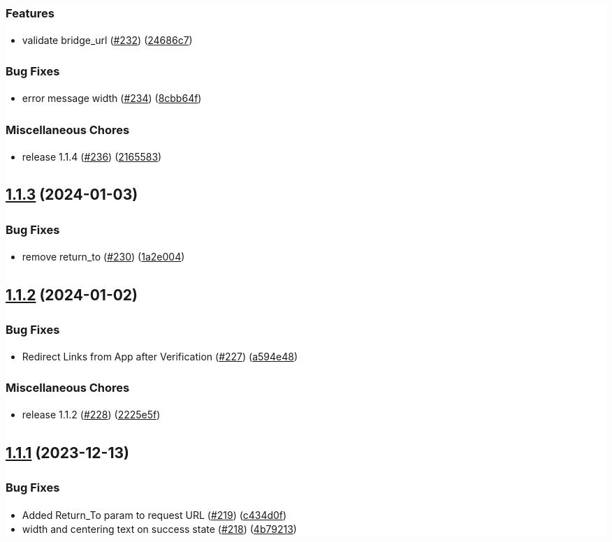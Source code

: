 
### Features

* validate bridge_url ([#232](https://github.com/worldcoin/idkit-js/issues/232)) ([24686c7](https://github.com/worldcoin/idkit-js/commit/24686c7d32b402d6a56593678935ab1a40eba7d1))


### Bug Fixes

* error message width ([#234](https://github.com/worldcoin/idkit-js/issues/234)) ([8cbb64f](https://github.com/worldcoin/idkit-js/commit/8cbb64fbaabdad94431ca7e2dc6b93bee4c21a8a))


### Miscellaneous Chores

* release 1.1.4 ([#236](https://github.com/worldcoin/idkit-js/issues/236)) ([2165583](https://github.com/worldcoin/idkit-js/commit/2165583fd0847b5fdc86289c9d7b8c5d412b6b84))

## [1.1.3](https://github.com/worldcoin/idkit-js/compare/idkit-v1.1.2...idkit-v1.1.3) (2024-01-03)


### Bug Fixes

* remove return_to ([#230](https://github.com/worldcoin/idkit-js/issues/230)) ([1a2e004](https://github.com/worldcoin/idkit-js/commit/1a2e00448a9c9fde9ad19634308c4652661e621d))

## [1.1.2](https://github.com/worldcoin/idkit-js/compare/idkit-v1.1.1...idkit-v1.1.2) (2024-01-02)


### Bug Fixes

* Redirect Links from App after Verification ([#227](https://github.com/worldcoin/idkit-js/issues/227)) ([a594e48](https://github.com/worldcoin/idkit-js/commit/a594e4851857caae9e555258ccef61be4abb3438))


### Miscellaneous Chores

* release 1.1.2 ([#228](https://github.com/worldcoin/idkit-js/issues/228)) ([2225e5f](https://github.com/worldcoin/idkit-js/commit/2225e5ff35123ac52c9f59c3131938bda305b310))

## [1.1.1](https://github.com/worldcoin/idkit-js/compare/idkit-v1.1.0...idkit-v1.1.1) (2023-12-13)


### Bug Fixes

* Added Return_To param to request URL  ([#219](https://github.com/worldcoin/idkit-js/issues/219)) ([c434d0f](https://github.com/worldcoin/idkit-js/commit/c434d0fa88914aaa030411fbbfee1e6c40ff35b2))
* width and centering text on success state ([#218](https://github.com/worldcoin/idkit-js/issues/218)) ([4b79213](https://github.com/worldcoin/idkit-js/commit/4b792133373ef40fc53faa488955f90478814d00))
